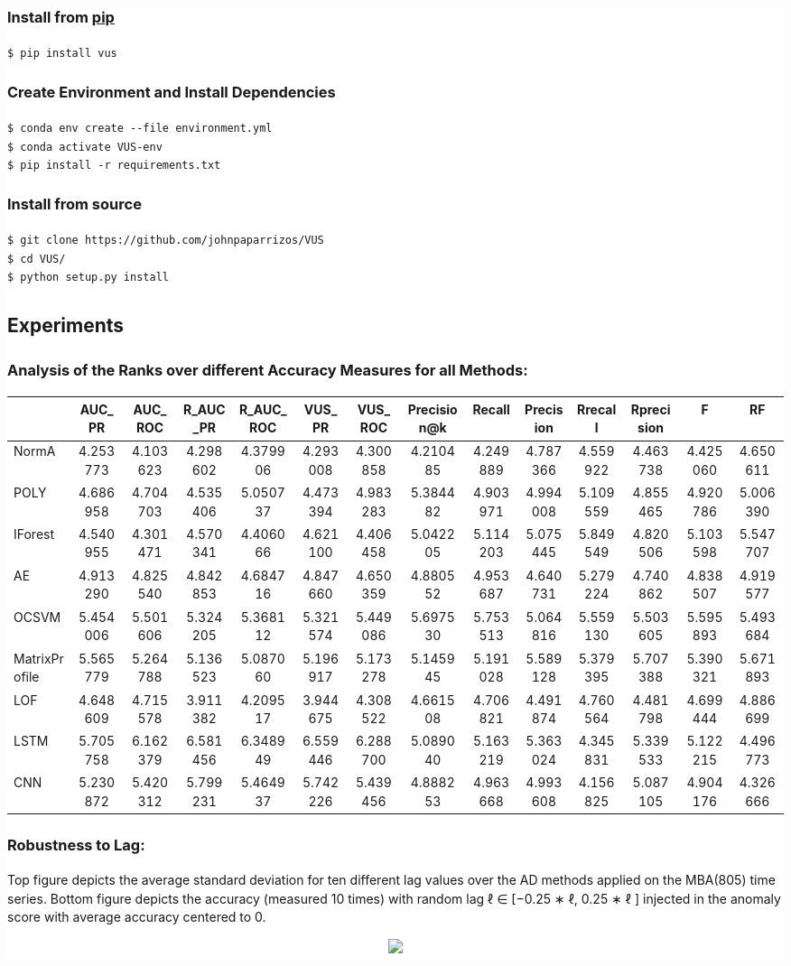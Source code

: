 ### Install from [pip](https://pypi.org/project/vus/)

```
$ pip install vus
```

### Create Environment and Install Dependencies

```
$ conda env create --file environment.yml
$ conda activate VUS-env
$ pip install -r requirements.txt
```

### Install from source
```
$ git clone https://github.com/johnpaparrizos/VUS
$ cd VUS/
$ python setup.py install
```

## Experiments

### Analysis of the Ranks over different Accuracy Measures for all Methods:

|	| AUC_PR|	AUC_ROC|	R_AUC_PR|	R_AUC_ROC|	VUS_PR|	VUS_ROC|Precision@k|	Recall|	Precision|	Rrecall|	Rprecision|	F|	RF|	
|:--|:---------:|:-------:|:--------:|:-------:|:-----------:|:---:|:----:|:----:|:----:|:-----:|:----:|:----:|:----:|
|NormA| 4.253773|	4.103623|	4.298602|	4.379906|	4.293008|	4.300858|	4.210485|	4.249889|	4.787366|	4.559922|	4.463738|	4.425060|	4.650611|
|POLY| 4.686958|	4.704703|	4.535406|	5.050737|	4.473394|	4.983283|	5.384482|	4.903971|	4.994008|	5.109559|	4.855465|	4.920786|	5.006390|
|IForest| 4.540955|	4.301471|	4.570341|	4.406066|	4.621100|	4.406458|	5.042205|	5.114203|	5.075445|	5.849549|	4.820506|	5.103598|	5.547707|
|AE| 4.913290|	4.825540|	4.842853|	4.684716|	4.847660|	4.650359|	4.880552|	4.953687|	4.640731|	5.279224|	4.740862|	4.838507|	4.919577|
|OCSVM| 5.454006|	5.501606|	5.324205|	5.368112|	5.321574|	5.449086|	5.697530|	5.753513|	5.064816|	5.559130|	5.503605|	5.595893|	5.493684|
|MatrixProfile| 5.565779|	5.264788|	5.136523|	5.087060|	5.196917|	5.173278|	5.145945|	5.191028|	5.589128|	5.379395|	5.707388|	5.390321|	5.671893|
|LOF| 4.648609|	4.715578|	3.911382|	4.209517|	3.944675|	4.308522|	4.661508|	4.706821|	4.491874|	4.760564|	4.481798|	4.699444|	4.886699|
|LSTM| 5.705758|	6.162379|	6.581456|	6.348949|	6.559446|	6.288700|	5.089040|	5.163219|	5.363024|	4.345831|	5.339533|	5.122215|	4.496773|
|CNN| 5.230872|	5.420312|	5.799231|	5.464937|	5.742226|	5.439456|	4.888253|	4.963668|	4.993608|	4.156825|	5.087105|	4.904176|	4.326666|

### Robustness to Lag: 

Top figure depicts the average standard deviation for ten different lag values over the AD methods applied on the MBA(805) time series. Bottom figure depicts the accuracy (measured 10 times) with random lag ℓ ∈ [−0.25 ∗ ℓ, 0.25 ∗ ℓ ] injected in the anomaly score with average accuracy centered to 0.

<p align="center">
<img width="500" src="https://raw.githubusercontent.com/bogireddytejareddy/VUS/patch-1/docs/lag.png"/>
</p>
